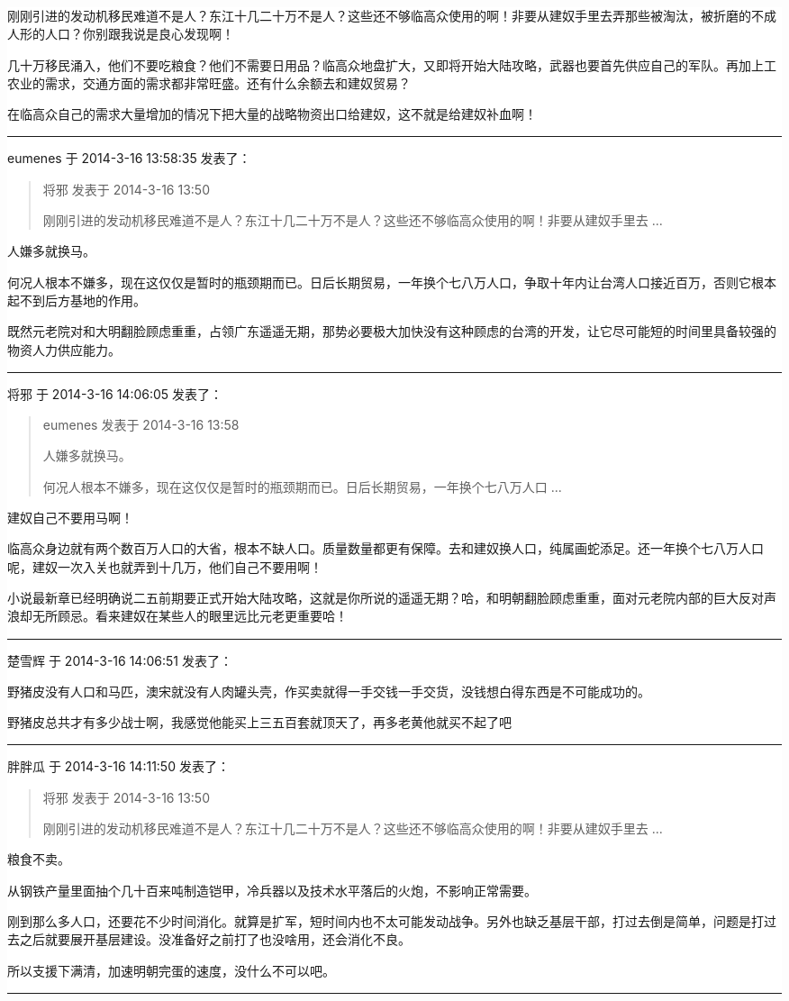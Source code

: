 刚刚引进的发动机移民难道不是人？东江十几二十万不是人？这些还不够临高众使用的啊！非要从建奴手里去弄那些被淘汰，被折磨的不成人形的人口？你别跟我说是良心发现啊！

几十万移民涌入，他们不要吃粮食？他们不需要日用品？临高众地盘扩大，又即将开始大陆攻略，武器也要首先供应自己的军队。再加上工农业的需求，交通方面的需求都非常旺盛。还有什么余额去和建奴贸易？

在临高众自己的需求大量增加的情况下把大量的战略物资出口给建奴，这不就是给建奴补血啊！

---

eumenes 于 2014-3-16 13:58:35 发表了：

> 将邪 发表于 2014-3-16 13:50
>
> 刚刚引进的发动机移民难道不是人？东江十几二十万不是人？这些还不够临高众使用的啊！非要从建奴手里去 ...

人嫌多就换马。

何况人根本不嫌多，现在这仅仅是暂时的瓶颈期而已。日后长期贸易，一年换个七八万人口，争取十年内让台湾人口接近百万，否则它根本起不到后方基地的作用。

既然元老院对和大明翻脸顾虑重重，占领广东遥遥无期，那势必要极大加快没有这种顾虑的台湾的开发，让它尽可能短的时间里具备较强的物资人力供应能力。

---

将邪 于 2014-3-16 14:06:05 发表了：

> eumenes 发表于 2014-3-16 13:58
>
> 人嫌多就换马。
>
> 何况人根本不嫌多，现在这仅仅是暂时的瓶颈期而已。日后长期贸易，一年换个七八万人口 ...

建奴自己不要用马啊！

临高众身边就有两个数百万人口的大省，根本不缺人口。质量数量都更有保障。去和建奴换人口，纯属画蛇添足。还一年换个七八万人口呢，建奴一次入关也就弄到十几万，他们自己不要用啊！

小说最新章已经明确说二五前期要正式开始大陆攻略，这就是你所说的遥遥无期？哈，和明朝翻脸顾虑重重，面对元老院内部的巨大反对声浪却无所顾忌。看来建奴在某些人的眼里远比元老更重要哈！

---

楚雪辉 于 2014-3-16 14:06:51 发表了：

野猪皮没有人口和马匹，澳宋就没有人肉罐头壳，作买卖就得一手交钱一手交货，没钱想白得东西是不可能成功的。

野猪皮总共才有多少战士啊，我感觉他能买上三五百套就顶天了，再多老黄他就买不起了吧

---

胖胖瓜 于 2014-3-16 14:11:50 发表了：

> 将邪 发表于 2014-3-16 13:50
>
> 刚刚引进的发动机移民难道不是人？东江十几二十万不是人？这些还不够临高众使用的啊！非要从建奴手里去 ...

粮食不卖。

从钢铁产量里面抽个几十百来吨制造铠甲，冷兵器以及技术水平落后的火炮，不影响正常需要。

刚到那么多人口，还要花不少时间消化。就算是扩军，短时间内也不太可能发动战争。另外也缺乏基层干部，打过去倒是简单，问题是打过去之后就要展开基层建设。没准备好之前打了也没啥用，还会消化不良。

所以支援下满清，加速明朝完蛋的速度，没什么不可以吧。

---
